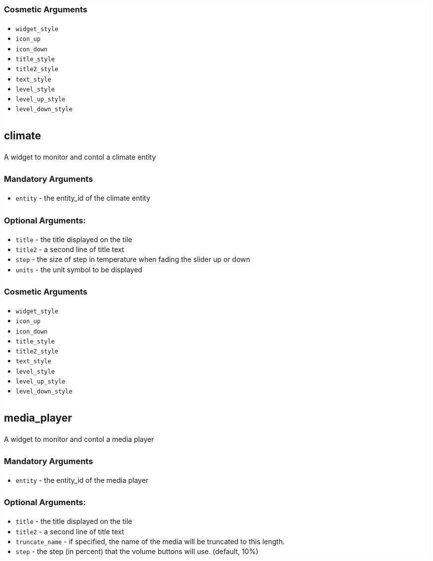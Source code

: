 ### Cosmetic Arguments
   
- `widget_style`
- `icon_up`
- `icon_down`
- `title_style`
- `title2_style`
- `text_style`
- `level_style`
- `level_up_style`
- `level_down_style`

## climate

A widget to monitor and contol a climate entity

### Mandatory Arguments

- `entity` - the entity_id of the climate entity

### Optional Arguments:

- `title` - the title displayed on the tile
- `title2` - a second line of title text 
- `step` - the size of step in temperature when fading the slider up or down
- `units` - the unit symbol to be displayed

### Cosmetic Arguments
   
- `widget_style`
- `icon_up`
- `icon_down`
- `title_style`
- `title2_style`
- `text_style`
- `level_style`
- `level_up_style`
- `level_down_style`


## media_player

A widget to monitor and contol a media player

### Mandatory Arguments

- `entity` - the entity_id of the media player

### Optional Arguments:

- `title` - the title displayed on the tile
- `title2` - a second line of title text 
- `truncate_name` - if specified, the name of the media will be truncated to this length.
- `step` - the step (in percent) that the volume buttons will use. (default, 10%)

